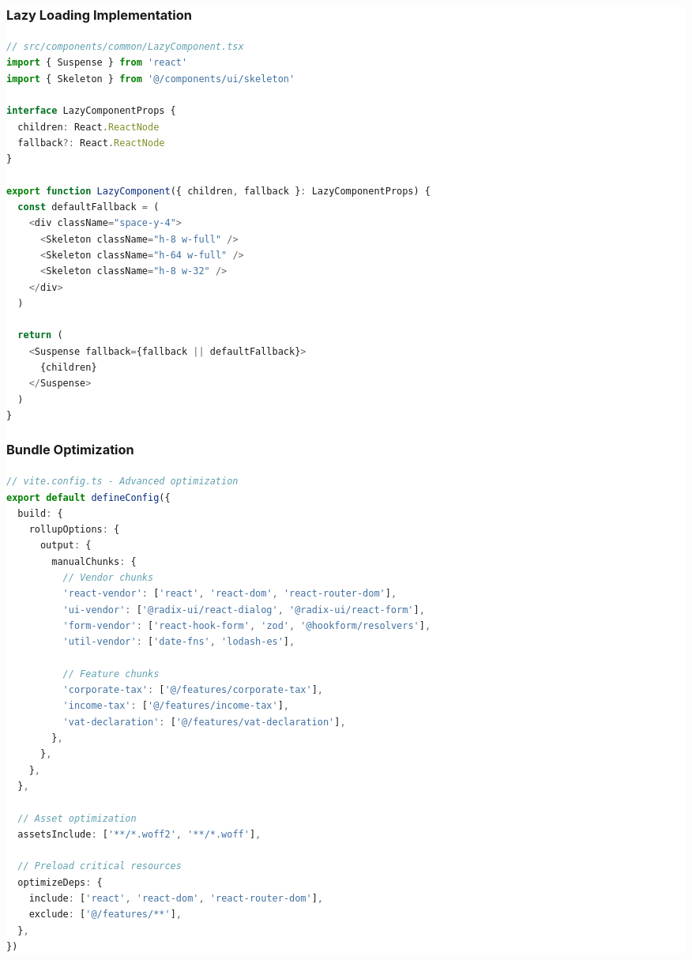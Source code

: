 ### Lazy Loading Implementation

```typescript
// src/components/common/LazyComponent.tsx
import { Suspense } from 'react'
import { Skeleton } from '@/components/ui/skeleton'

interface LazyComponentProps {
  children: React.ReactNode
  fallback?: React.ReactNode
}

export function LazyComponent({ children, fallback }: LazyComponentProps) {
  const defaultFallback = (
    <div className="space-y-4">
      <Skeleton className="h-8 w-full" />
      <Skeleton className="h-64 w-full" />
      <Skeleton className="h-8 w-32" />
    </div>
  )

  return (
    <Suspense fallback={fallback || defaultFallback}>
      {children}
    </Suspense>
  )
}
```

### Bundle Optimization

```typescript
// vite.config.ts - Advanced optimization
export default defineConfig({
  build: {
    rollupOptions: {
      output: {
        manualChunks: {
          // Vendor chunks
          'react-vendor': ['react', 'react-dom', 'react-router-dom'],
          'ui-vendor': ['@radix-ui/react-dialog', '@radix-ui/react-form'],
          'form-vendor': ['react-hook-form', 'zod', '@hookform/resolvers'],
          'util-vendor': ['date-fns', 'lodash-es'],
          
          // Feature chunks
          'corporate-tax': ['@/features/corporate-tax'],
          'income-tax': ['@/features/income-tax'],
          'vat-declaration': ['@/features/vat-declaration'],
        },
      },
    },
  },
  
  // Asset optimization
  assetsInclude: ['**/*.woff2', '**/*.woff'],
  
  // Preload critical resources
  optimizeDeps: {
    include: ['react', 'react-dom', 'react-router-dom'],
    exclude: ['@/features/**'],
  },
})
```
